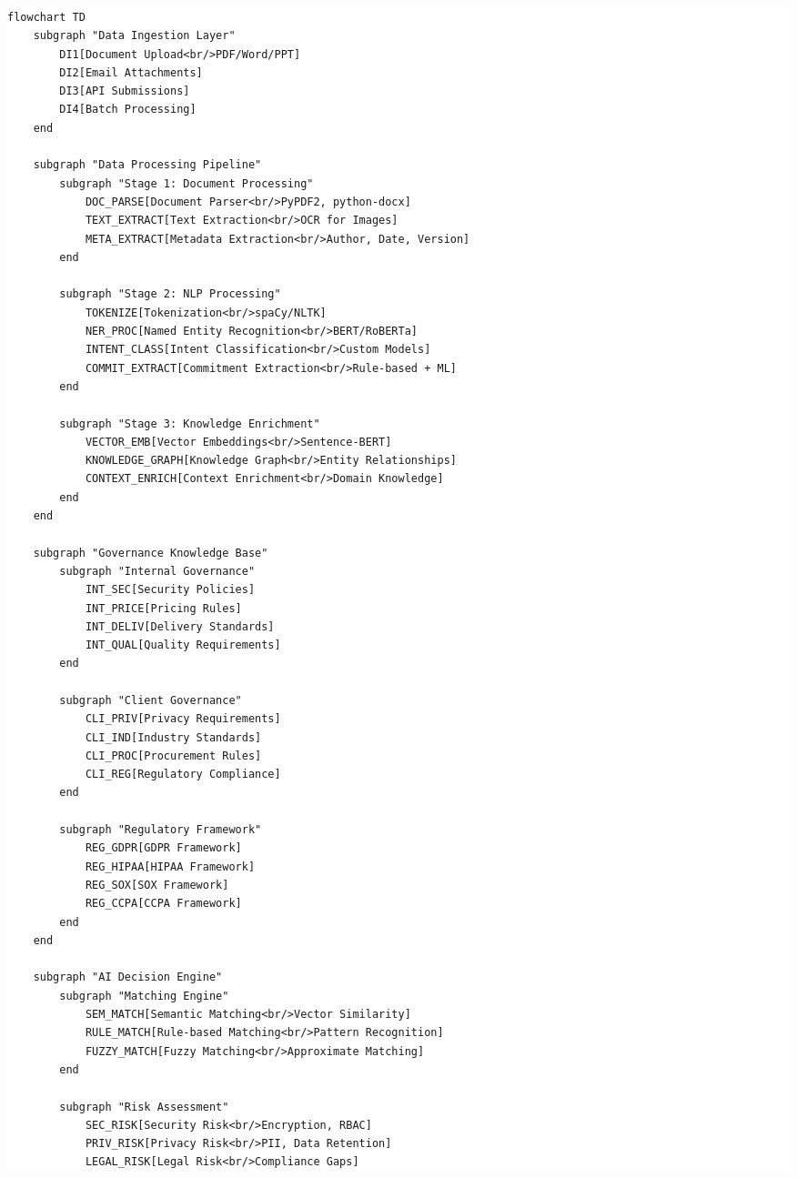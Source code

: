 ```mermaid
flowchart TD
    subgraph "Data Ingestion Layer"
        DI1[Document Upload<br/>PDF/Word/PPT]
        DI2[Email Attachments]
        DI3[API Submissions]
        DI4[Batch Processing]
    end
    
    subgraph "Data Processing Pipeline"
        subgraph "Stage 1: Document Processing"
            DOC_PARSE[Document Parser<br/>PyPDF2, python-docx]
            TEXT_EXTRACT[Text Extraction<br/>OCR for Images]
            META_EXTRACT[Metadata Extraction<br/>Author, Date, Version]
        end
        
        subgraph "Stage 2: NLP Processing"
            TOKENIZE[Tokenization<br/>spaCy/NLTK]
            NER_PROC[Named Entity Recognition<br/>BERT/RoBERTa]
            INTENT_CLASS[Intent Classification<br/>Custom Models]
            COMMIT_EXTRACT[Commitment Extraction<br/>Rule-based + ML]
        end
        
        subgraph "Stage 3: Knowledge Enrichment"
            VECTOR_EMB[Vector Embeddings<br/>Sentence-BERT]
            KNOWLEDGE_GRAPH[Knowledge Graph<br/>Entity Relationships]
            CONTEXT_ENRICH[Context Enrichment<br/>Domain Knowledge]
        end
    end
    
    subgraph "Governance Knowledge Base"
        subgraph "Internal Governance"
            INT_SEC[Security Policies]
            INT_PRICE[Pricing Rules]
            INT_DELIV[Delivery Standards]
            INT_QUAL[Quality Requirements]
        end
        
        subgraph "Client Governance"
            CLI_PRIV[Privacy Requirements]
            CLI_IND[Industry Standards]
            CLI_PROC[Procurement Rules]
            CLI_REG[Regulatory Compliance]
        end
        
        subgraph "Regulatory Framework"
            REG_GDPR[GDPR Framework]
            REG_HIPAA[HIPAA Framework]
            REG_SOX[SOX Framework]
            REG_CCPA[CCPA Framework]
        end
    end
    
    subgraph "AI Decision Engine"
        subgraph "Matching Engine"
            SEM_MATCH[Semantic Matching<br/>Vector Similarity]
            RULE_MATCH[Rule-based Matching<br/>Pattern Recognition]
            FUZZY_MATCH[Fuzzy Matching<br/>Approximate Matching]
        end
        
        subgraph "Risk Assessment"
            SEC_RISK[Security Risk<br/>Encryption, RBAC]
            PRIV_RISK[Privacy Risk<br/>PII, Data Retention]
            LEGAL_RISK[Legal Risk<br/>Compliance Gaps]
```